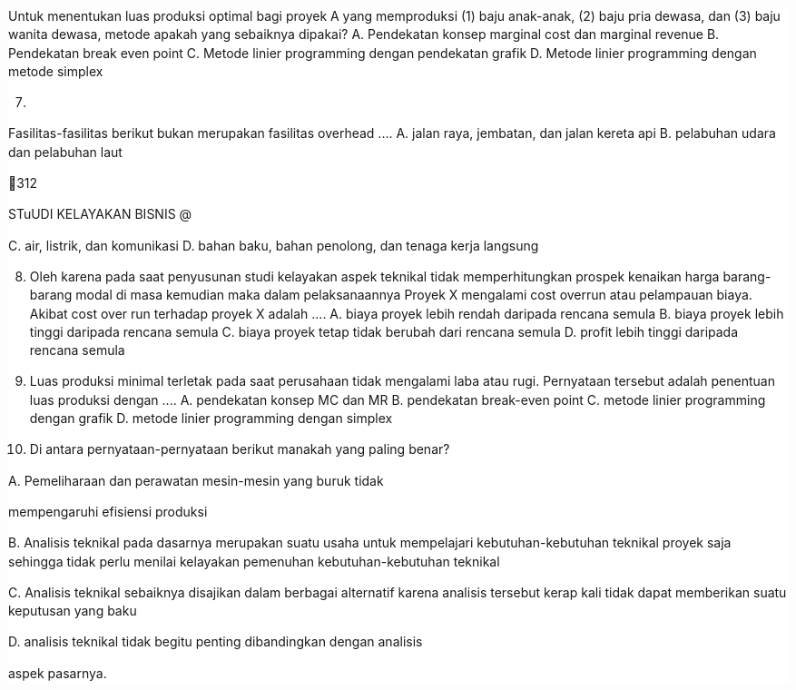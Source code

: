 Untuk  menentukan  luas  produksi  optimal  bagi  proyek  A  yang
memproduksi (1)  baju  anak-anak,  (2)  baju  pria  dewasa,  dan (3)  baju
wanita dewasa, metode apakah yang sebaiknya dipakai?
A.  Pendekatan konsep marginal cost dan marginal revenue
B.  Pendekatan break even point
C.  Metode linier programming dengan pendekatan grafik
D.  Metode linier programming dengan metode simplex

7)

Fasilitas-fasilitas berikut bukan merupakan fasilitas overhead ....
A.  jalan raya, jembatan, dan jalan kereta api
B.  pelabuhan udara dan pelabuhan laut

312

STuUDI  KELAYAKAN BISNIS  @

C.  air, listrik, dan komunikasi
D.  bahan baku, bahan penolong, dan tenaga kerja langsung

8)  Oleh karena pada saat penyusunan studi kelayakan aspek teknikal tidak
memperhitungkan prospek kenaikan harga barang-barang modal di masa
kemudian  maka  dalam  pelaksanaannya  Proyek  X mengalami  cost
overrun atau pelampauan biaya. Akibat cost over run terhadap proyek X
adalah ....
A.  biaya proyek lebih rendah daripada rencana semula
B.  biaya proyek lebih tinggi daripada rencana semula
C.  biaya proyek tetap tidak berubah dari rencana semula
D.  profit lebih tinggi daripada rencana semula

9)  Luas produksi minimal terletak pada saat perusahaan tidak mengalami
laba  atau  rugi.  Pernyataan  tersebut  adalah  penentuan  luas  produksi
dengan ....
A.  pendekatan konsep MC dan MR
B.  pendekatan break-even point
C.  metode linier programming dengan grafik
D.  metode linier programming dengan simplex

10)  Di antara pernyataan-pernyataan berikut manakah yang paling benar?

A.  Pemeliharaan  dan  perawatan  mesin-mesin  yang  buruk  tidak

mempengaruhi efisiensi produksi

B.  Analisis  teknikal  pada  dasarnya  merupakan  suatu  usaha  untuk
mempelajari  kebutuhan-kebutuhan  teknikal  proyek  saja  sehingga
tidak  perlu  menilai  kelayakan  pemenuhan  kebutuhan-kebutuhan
teknikal

C.  Analisis  teknikal  sebaiknya  disajikan  dalam  berbagai  alternatif
karena analisis  tersebut  kerap  kali  tidak  dapat memberikan suatu
keputusan yang baku

D.  analisis teknikal tidak begitu penting dibandingkan dengan analisis

aspek pasarnya.
